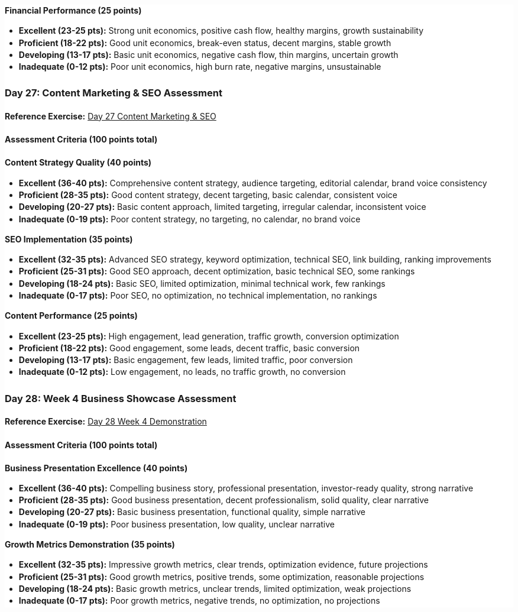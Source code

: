 **Financial Performance (25 points)**
- **Excellent (23-25 pts):** Strong unit economics, positive cash flow, healthy margins, growth sustainability
- **Proficient (18-22 pts):** Good unit economics, break-even status, decent margins, stable growth
- **Developing (13-17 pts):** Basic unit economics, negative cash flow, thin margins, uncertain growth
- **Inadequate (0-12 pts):** Poor unit economics, high burn rate, negative margins, unsustainable

### Day 27: Content Marketing & SEO Assessment
**Reference Exercise:** [Day 27 Content Marketing & SEO](../weekly/week4/day27-content-marketing-seo.md)

#### Assessment Criteria (100 points total)

**Content Strategy Quality (40 points)**
- **Excellent (36-40 pts):** Comprehensive content strategy, audience targeting, editorial calendar, brand voice consistency
- **Proficient (28-35 pts):** Good content strategy, decent targeting, basic calendar, consistent voice
- **Developing (20-27 pts):** Basic content approach, limited targeting, irregular calendar, inconsistent voice
- **Inadequate (0-19 pts):** Poor content strategy, no targeting, no calendar, no brand voice

**SEO Implementation (35 points)**
- **Excellent (32-35 pts):** Advanced SEO strategy, keyword optimization, technical SEO, link building, ranking improvements
- **Proficient (25-31 pts):** Good SEO approach, decent optimization, basic technical SEO, some rankings
- **Developing (18-24 pts):** Basic SEO, limited optimization, minimal technical work, few rankings
- **Inadequate (0-17 pts):** Poor SEO, no optimization, no technical implementation, no rankings

**Content Performance (25 points)**
- **Excellent (23-25 pts):** High engagement, lead generation, traffic growth, conversion optimization
- **Proficient (18-22 pts):** Good engagement, some leads, decent traffic, basic conversion
- **Developing (13-17 pts):** Basic engagement, few leads, limited traffic, poor conversion
- **Inadequate (0-12 pts):** Low engagement, no leads, no traffic growth, no conversion

### Day 28: Week 4 Business Showcase Assessment
**Reference Exercise:** [Day 28 Week 4 Demonstration](../weekly/week4/day28-week4-demonstration.md)

#### Assessment Criteria (100 points total)

**Business Presentation Excellence (40 points)**
- **Excellent (36-40 pts):** Compelling business story, professional presentation, investor-ready quality, strong narrative
- **Proficient (28-35 pts):** Good business presentation, decent professionalism, solid quality, clear narrative
- **Developing (20-27 pts):** Basic business presentation, functional quality, simple narrative
- **Inadequate (0-19 pts):** Poor business presentation, low quality, unclear narrative

**Growth Metrics Demonstration (35 points)**
- **Excellent (32-35 pts):** Impressive growth metrics, clear trends, optimization evidence, future projections
- **Proficient (25-31 pts):** Good growth metrics, positive trends, some optimization, reasonable projections
- **Developing (18-24 pts):** Basic growth metrics, unclear trends, limited optimization, weak projections
- **Inadequate (0-17 pts):** Poor growth metrics, negative trends, no optimization, no projections
